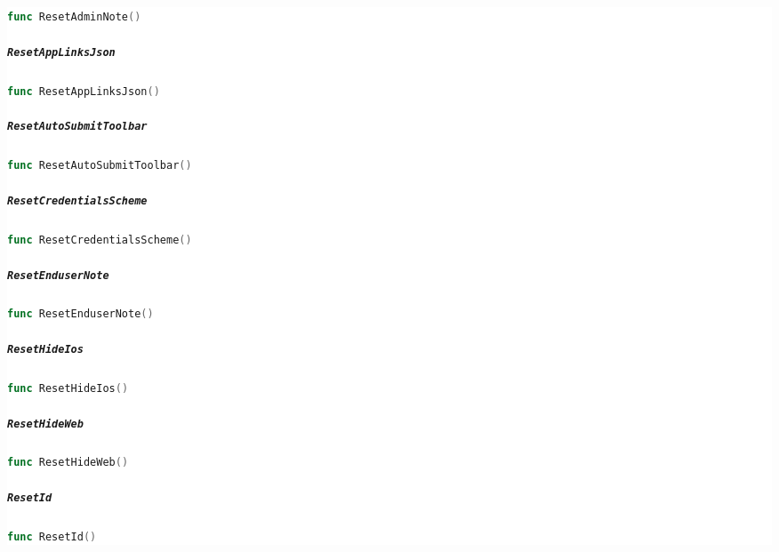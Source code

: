 ```go
func ResetAdminNote()
```

##### `ResetAppLinksJson` <a name="ResetAppLinksJson" id="@cdktf/provider-okta.appSecurePasswordStore.AppSecurePasswordStore.resetAppLinksJson"></a>

```go
func ResetAppLinksJson()
```

##### `ResetAutoSubmitToolbar` <a name="ResetAutoSubmitToolbar" id="@cdktf/provider-okta.appSecurePasswordStore.AppSecurePasswordStore.resetAutoSubmitToolbar"></a>

```go
func ResetAutoSubmitToolbar()
```

##### `ResetCredentialsScheme` <a name="ResetCredentialsScheme" id="@cdktf/provider-okta.appSecurePasswordStore.AppSecurePasswordStore.resetCredentialsScheme"></a>

```go
func ResetCredentialsScheme()
```

##### `ResetEnduserNote` <a name="ResetEnduserNote" id="@cdktf/provider-okta.appSecurePasswordStore.AppSecurePasswordStore.resetEnduserNote"></a>

```go
func ResetEnduserNote()
```

##### `ResetHideIos` <a name="ResetHideIos" id="@cdktf/provider-okta.appSecurePasswordStore.AppSecurePasswordStore.resetHideIos"></a>

```go
func ResetHideIos()
```

##### `ResetHideWeb` <a name="ResetHideWeb" id="@cdktf/provider-okta.appSecurePasswordStore.AppSecurePasswordStore.resetHideWeb"></a>

```go
func ResetHideWeb()
```

##### `ResetId` <a name="ResetId" id="@cdktf/provider-okta.appSecurePasswordStore.AppSecurePasswordStore.resetId"></a>

```go
func ResetId()
```
